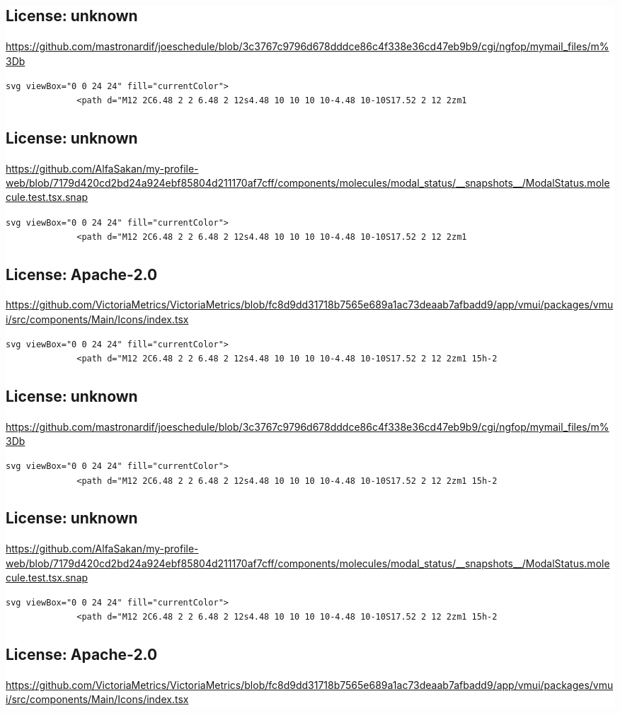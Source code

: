 
## License: unknown
https://github.com/mastronardif/joeschedule/blob/3c3767c9796d678dddce86c4f338e36cd47eb9b9/cgi/ngfop/mymail_files/m%3Db

```
svg viewBox="0 0 24 24" fill="currentColor">
              <path d="M12 2C6.48 2 2 6.48 2 12s4.48 10 10 10 10-4.48 10-10S17.52 2 12 2zm1
```


## License: unknown
https://github.com/AlfaSakan/my-profile-web/blob/7179d420cd2bd24a924ebf85804d211170af7cff/components/molecules/modal_status/__snapshots__/ModalStatus.molecule.test.tsx.snap

```
svg viewBox="0 0 24 24" fill="currentColor">
              <path d="M12 2C6.48 2 2 6.48 2 12s4.48 10 10 10 10-4.48 10-10S17.52 2 12 2zm1
```


## License: Apache-2.0
https://github.com/VictoriaMetrics/VictoriaMetrics/blob/fc8d9dd31718b7565e689a1ac73deaab7afbadd9/app/vmui/packages/vmui/src/components/Main/Icons/index.tsx

```
svg viewBox="0 0 24 24" fill="currentColor">
              <path d="M12 2C6.48 2 2 6.48 2 12s4.48 10 10 10 10-4.48 10-10S17.52 2 12 2zm1 15h-2
```


## License: unknown
https://github.com/mastronardif/joeschedule/blob/3c3767c9796d678dddce86c4f338e36cd47eb9b9/cgi/ngfop/mymail_files/m%3Db

```
svg viewBox="0 0 24 24" fill="currentColor">
              <path d="M12 2C6.48 2 2 6.48 2 12s4.48 10 10 10 10-4.48 10-10S17.52 2 12 2zm1 15h-2
```


## License: unknown
https://github.com/AlfaSakan/my-profile-web/blob/7179d420cd2bd24a924ebf85804d211170af7cff/components/molecules/modal_status/__snapshots__/ModalStatus.molecule.test.tsx.snap

```
svg viewBox="0 0 24 24" fill="currentColor">
              <path d="M12 2C6.48 2 2 6.48 2 12s4.48 10 10 10 10-4.48 10-10S17.52 2 12 2zm1 15h-2
```


## License: Apache-2.0
https://github.com/VictoriaMetrics/VictoriaMetrics/blob/fc8d9dd31718b7565e689a1ac73deaab7afbadd9/app/vmui/packages/vmui/src/components/Main/Icons/index.tsx
